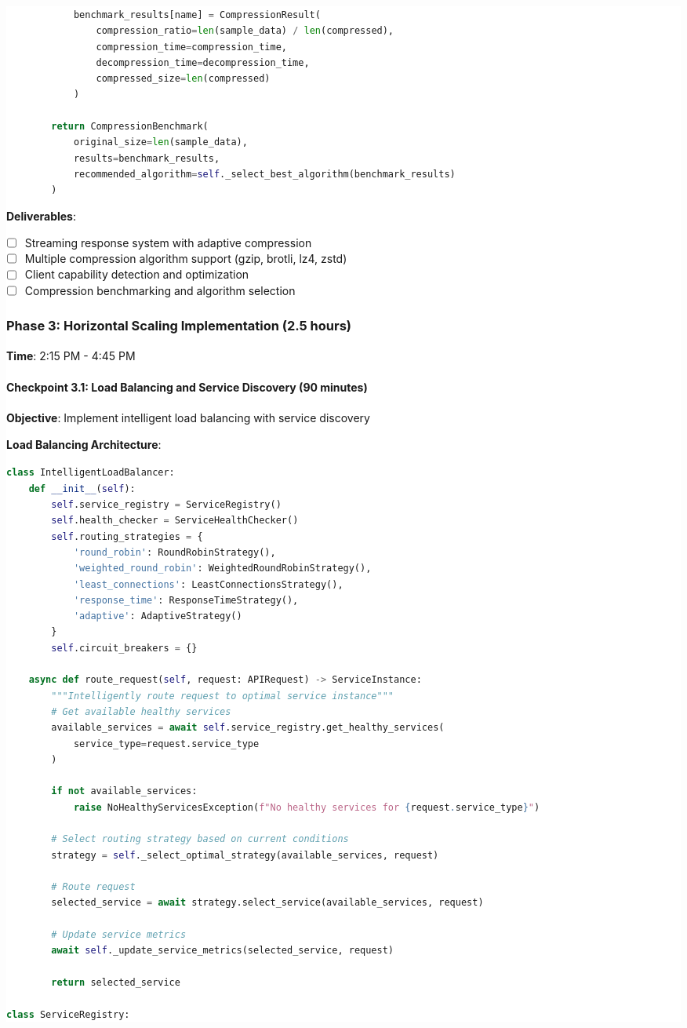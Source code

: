 ```python
            benchmark_results[name] = CompressionResult(
                compression_ratio=len(sample_data) / len(compressed),
                compression_time=compression_time,
                decompression_time=decompression_time,
                compressed_size=len(compressed)
            )

        return CompressionBenchmark(
            original_size=len(sample_data),
            results=benchmark_results,
            recommended_algorithm=self._select_best_algorithm(benchmark_results)
        )
```

**Deliverables**:
- [ ] Streaming response system with adaptive compression
- [ ] Multiple compression algorithm support (gzip, brotli, lz4, zstd)
- [ ] Client capability detection and optimization
- [ ] Compression benchmarking and algorithm selection

### Phase 3: Horizontal Scaling Implementation (2.5 hours)
**Time**: 2:15 PM - 4:45 PM

#### Checkpoint 3.1: Load Balancing and Service Discovery (90 minutes)
**Objective**: Implement intelligent load balancing with service discovery

**Load Balancing Architecture**:
```python
class IntelligentLoadBalancer:
    def __init__(self):
        self.service_registry = ServiceRegistry()
        self.health_checker = ServiceHealthChecker()
        self.routing_strategies = {
            'round_robin': RoundRobinStrategy(),
            'weighted_round_robin': WeightedRoundRobinStrategy(),
            'least_connections': LeastConnectionsStrategy(),
            'response_time': ResponseTimeStrategy(),
            'adaptive': AdaptiveStrategy()
        }
        self.circuit_breakers = {}

    async def route_request(self, request: APIRequest) -> ServiceInstance:
        """Intelligently route request to optimal service instance"""
        # Get available healthy services
        available_services = await self.service_registry.get_healthy_services(
            service_type=request.service_type
        )

        if not available_services:
            raise NoHealthyServicesException(f"No healthy services for {request.service_type}")

        # Select routing strategy based on current conditions
        strategy = self._select_optimal_strategy(available_services, request)

        # Route request
        selected_service = await strategy.select_service(available_services, request)

        # Update service metrics
        await self._update_service_metrics(selected_service, request)

        return selected_service

class ServiceRegistry:
```